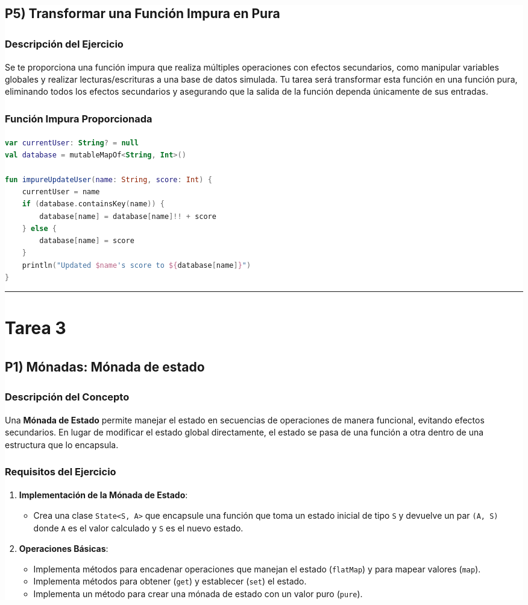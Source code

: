 ## P5) Transformar una Función Impura en Pura

### Descripción del Ejercicio

Se te proporciona una función impura que realiza múltiples operaciones con efectos secundarios, como manipular variables
globales y realizar lecturas/escrituras a una base de datos simulada. Tu tarea será transformar esta función en una 
función pura, eliminando todos los efectos secundarios y asegurando que la salida de la función dependa únicamente de 
sus entradas.

### Función Impura Proporcionada

```kotlin
var currentUser: String? = null
val database = mutableMapOf<String, Int>()

fun impureUpdateUser(name: String, score: Int) {
    currentUser = name
    if (database.containsKey(name)) {
        database[name] = database[name]!! + score
    } else {
        database[name] = score
    }
    println("Updated $name's score to ${database[name]}")
}
```

---

# Tarea 3

## P1) Mónadas: Mónada de estado

### Descripción del Concepto

Una **Mónada de Estado** permite manejar el estado en secuencias de operaciones de manera funcional, evitando efectos secundarios. En lugar de modificar el estado global directamente, el estado se pasa de una función a otra dentro de una estructura que lo encapsula.

### Requisitos del Ejercicio

1. **Implementación de la Mónada de Estado**:
   - Crea una clase `State<S, A>` que encapsule una función que toma un estado inicial de tipo `S` y devuelve un par `(A, S)` donde `A` es el valor calculado y `S` es el nuevo estado.

2. **Operaciones Básicas**:
   - Implementa métodos para encadenar operaciones que manejan el estado (`flatMap`) y para mapear valores (`map`).
   - Implementa métodos para obtener (`get`) y establecer (`set`) el estado.
   - Implementa un método para crear una mónada de estado con un valor puro (`pure`).
